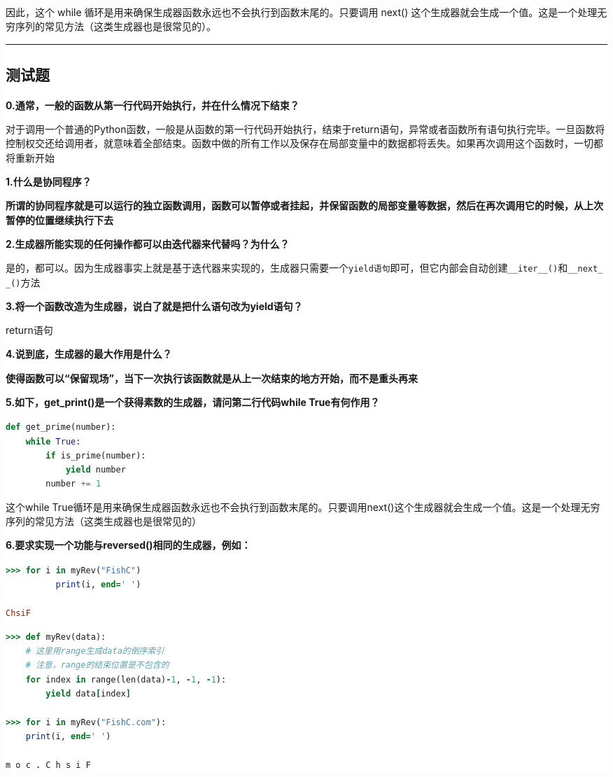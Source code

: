 因此，这个 while 循环是用来确保生成器函数永远也不会执行到函数末尾的。只要调用 next() 这个生成器就会生成一个值。这是一个处理无穷序列的常见方法（这类生成器也是很常见的）。

---------------

## 测试题

**0.通常，一般的函数从第一行代码开始执行，并在什么情况下结束？**

对于调用一个普通的Python函数，一般是从函数的第一行代码开始执行，结束于return语句，异常或者函数所有语句执行完毕。一旦函数将控制权交还给调用者，就意味着全部结束。函数中做的所有工作以及保存在局部变量中的数据都将丢失。如果再次调用这个函数时，一切都将重新开始



**1.什么是协同程序？**

**所谓的协同程序就是可以运行的独立函数调用，函数可以暂停或者挂起，并保留函数的局部变量等数据，然后在再次调用它的时候，从上次暂停的位置继续执行下去**



**2.生成器所能实现的任何操作都可以由迭代器来代替吗？为什么？**

是的，都可以。因为生成器事实上就是基于迭代器来实现的，生成器只需要一个`yield语句`即可，但它内部会自动创建`__iter__()`和`__next__()`方法



**3.将一个函数改造为生成器，说白了就是把什么语句改为yield语句？**

return语句



**4.说到底，生成器的最大作用是什么？**

**使得函数可以“保留现场”，当下一次执行该函数就是从上一次结束的地方开始，而不是重头再来**



**5.如下，get_print()是一个获得素数的生成器，请问第二行代码while True有何作用？**

```python
def get_prime(number):
    while True:
        if is_prime(number):
            yield number
        number += 1
```

这个while True循环是用来确保生成器函数永远也不会执行到函数末尾的。只要调用next()这个生成器就会生成一个值。这是一个处理无穷序列的常见方法（这类生成器也是很常见的）



**6.要求实现一个功能与reversed()相同的生成器，例如：**

```ruby
>>> for i in myRev("FishC")
          print(i, end=' ')

ChsiF
```

```ruby
>>> def myRev(data):
    # 这里用range生成data的倒序索引
    # 注意，range的结束位置是不包含的
    for index in range(len(data)-1, -1, -1):
        yield data[index]
        
>>> for i in myRev("FishC.com"):
    print(i, end=' ')
    
m o c . C h s i F 
```
